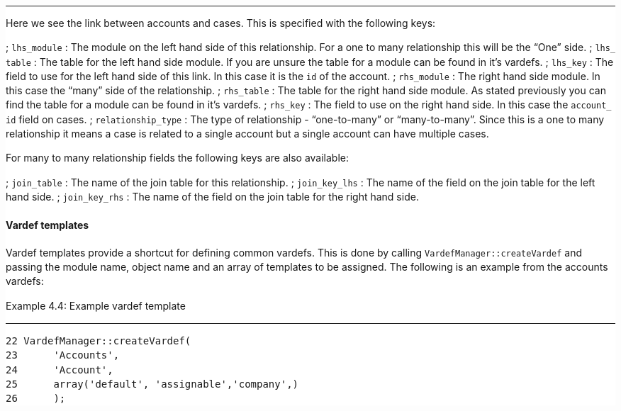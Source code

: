 </div>

-----


</div>
Here we see the link between accounts and cases. This is specified with the following keys:

; <code>lhs_module</code>
: The module on the left hand side of this relationship. For a one to many relationship this will be the “One” side.
; <code>lhs_table</code>
: The table for the left hand side module. If you are unsure the table for a module can be found in it’s vardefs.
; <code>lhs_key</code>
: The field to use for the left hand side of this link. In this case it is the <code>id</code> of the account.
; <code>rhs_module</code>
: The right hand side module. In this case the “many” side of the relationship.
; <code>rhs_table</code>
: The table for the right hand side module. As stated previously you can find the table for a module can be found in it’s vardefs.
; <code>rhs_key</code>
: The field to use on the right hand side. In this case the <code>account_id</code> field on cases.
; <code>relationship_type</code>
: The type of relationship - “one-to-many” or “many-to-many”. Since this is a one to many relationship it means a case is related to a single account but a single account can have multiple cases.

For many to many relationship fields the following keys are also available:

; <code>join_table</code>
: The name of the join table for this relationship.
; <code>join_key_lhs</code>
: The name of the field on the join table for the left hand side.
; <code>join_key_rhs</code>
: The name of the field on the join table for the right hand side.

#### Vardef templates ####

Vardef templates provide a shortcut for defining common vardefs. This is done by calling <code>VardefManager::createVardef</code> and passing the module name, object name and an array of templates to be assigned. The following is an example from the accounts vardefs:

<div class="code-block">

Example 4.4: Example vardef template


-----

<div class="highlight">

<pre>22 VardefManager::createVardef(
23 		'Accounts',
24 		'Account',
25 		array('default', 'assignable','company',)
26 		);</pre>
